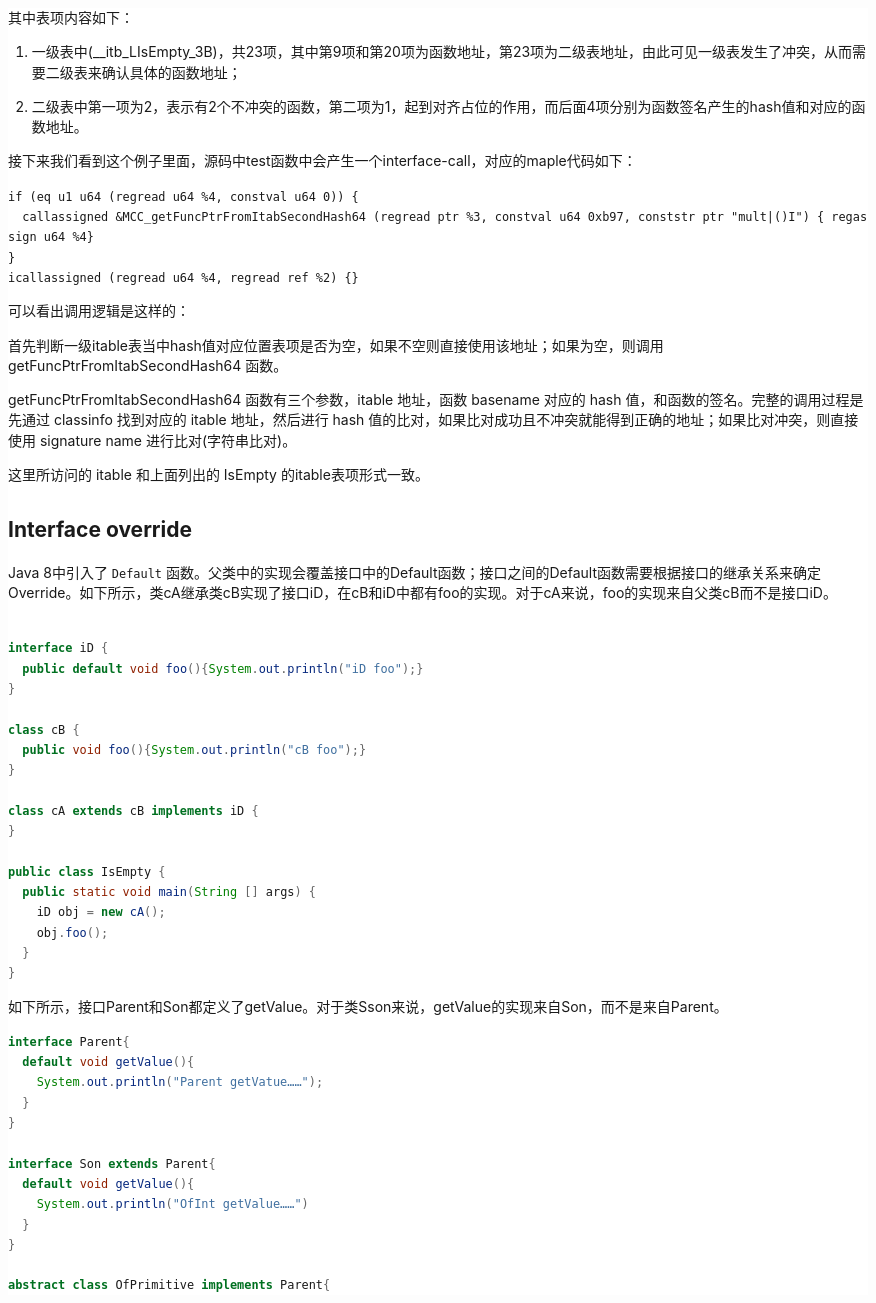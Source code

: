 ```
```

其中表项内容如下：

1. 一级表中(__itb_LIsEmpty_3B)，共23项，其中第9项和第20项为函数地址，第23项为二级表地址，由此可见一级表发生了冲突，从而需要二级表来确认具体的函数地址；

2. 二级表中第一项为2，表示有2个不冲突的函数，第二项为1，起到对齐占位的作用，而后面4项分别为函数签名产生的hash值和对应的函数地址。

接下来我们看到这个例子里面，源码中test函数中会产生一个interface-call，对应的maple代码如下：

```
if (eq u1 u64 (regread u64 %4, constval u64 0)) {
  callassigned &MCC_getFuncPtrFromItabSecondHash64 (regread ptr %3, constval u64 0xb97, conststr ptr "mult|()I") { regassign u64 %4}
}
icallassigned (regread u64 %4, regread ref %2) {}
```

可以看出调用逻辑是这样的：

首先判断一级itable表当中hash值对应位置表项是否为空，如果不空则直接使用该地址；如果为空，则调用 getFuncPtrFromItabSecondHash64 函数。

getFuncPtrFromItabSecondHash64 函数有三个参数，itable 地址，函数 basename 对应的 hash 值，和函数的签名。完整的调用过程是先通过 classinfo 找到对应的 itable 地址，然后进行 hash 值的比对，如果比对成功且不冲突就能得到正确的地址；如果比对冲突，则直接使用 signature name 进行比对(字符串比对)。

这里所访问的 itable 和上面列出的 IsEmpty 的itable表项形式一致。

##  Interface override

Java 8中引入了 `Default` 函数。父类中的实现会覆盖接口中的Default函数；接口之间的Default函数需要根据接口的继承关系来确定Override。如下所示，类cA继承类cB实现了接口iD，在cB和iD中都有foo的实现。对于cA来说，foo的实现来自父类cB而不是接口iD。

```java

interface iD {
  public default void foo(){System.out.println("iD foo");}
}

class cB {
  public void foo(){System.out.println("cB foo");}
}

class cA extends cB implements iD {
}

public class IsEmpty {
  public static void main(String [] args) {
    iD obj = new cA();
    obj.foo();
  }
}
```


如下所示，接口Parent和Son都定义了getValue。对于类Sson来说，getValue的实现来自Son，而不是来自Parent。

```java
interface Parent{
  default void getValue(){
    System.out.println("Parent getVatue……");
  }
}

interface Son extends Parent{
  default void getValue(){
    System.out.println("OfInt getValue……")
  }
}

abstract class OfPrimitive implements Parent{
```